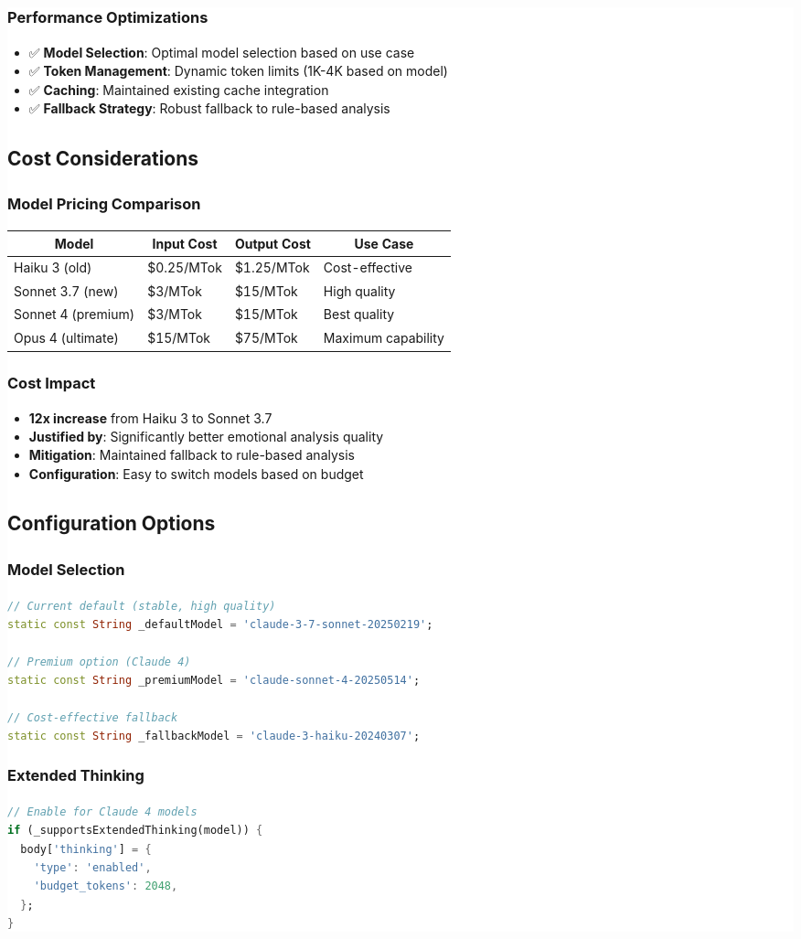 ### **Performance Optimizations**
- ✅ **Model Selection**: Optimal model selection based on use case
- ✅ **Token Management**: Dynamic token limits (1K-4K based on model)
- ✅ **Caching**: Maintained existing cache integration
- ✅ **Fallback Strategy**: Robust fallback to rule-based analysis

## Cost Considerations

### **Model Pricing Comparison**
| Model | Input Cost | Output Cost | Use Case |
|-------|------------|-------------|----------|
| Haiku 3 (old) | $0.25/MTok | $1.25/MTok | Cost-effective |
| Sonnet 3.7 (new) | $3/MTok | $15/MTok | High quality |
| Sonnet 4 (premium) | $3/MTok | $15/MTok | Best quality |
| Opus 4 (ultimate) | $15/MTok | $75/MTok | Maximum capability |

### **Cost Impact**
- **12x increase** from Haiku 3 to Sonnet 3.7
- **Justified by**: Significantly better emotional analysis quality
- **Mitigation**: Maintained fallback to rule-based analysis
- **Configuration**: Easy to switch models based on budget

## Configuration Options

### **Model Selection**
```dart
// Current default (stable, high quality)
static const String _defaultModel = 'claude-3-7-sonnet-20250219';

// Premium option (Claude 4)
static const String _premiumModel = 'claude-sonnet-4-20250514';

// Cost-effective fallback
static const String _fallbackModel = 'claude-3-haiku-20240307';
```

### **Extended Thinking**
```dart
// Enable for Claude 4 models
if (_supportsExtendedThinking(model)) {
  body['thinking'] = {
    'type': 'enabled',
    'budget_tokens': 2048,
  };
}
```

